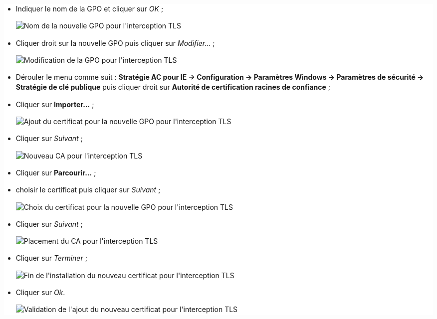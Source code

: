 -   Indiquer le nom de la GPO et cliquer sur *OK* ;

    
    ![Nom de la nouvelle GPO pour l'interception
    TLS](Archi1/Interception_Screenshots/GPO2.png)
    

-   Cliquer droit sur la nouvelle GPO puis cliquer sur *Modifier\...* ;

    
    ![Modification de la GPO pour l'interception
    TLS](Archi1/Interception_Screenshots/GPO3.png)
    

-   Dérouler le menu comme suit : **Stratégie AC pour IE -\>
    Configuration -\> Paramètres Windows -\> Paramètres de sécurité -\>
    Stratégie de clé publique** puis cliquer droit sur **Autorité de
    certification racines de confiance** ;

-   Cliquer sur **Importer\...** ;

    
    ![Ajout du certificat pour la nouvelle GPO pour l'interception
    TLS](Archi1/Interception_Screenshots/GPO4.png)
    

-   Cliquer sur *Suivant* ;

    
    ![Nouveau CA pour l'interception
    TLS](Archi1/Interception_Screenshots/GPO5.png)
    

-   Cliquer sur **Parcourir\...** ;

-   choisir le certificat puis cliquer sur *Suivant* ;

    
    ![Choix du certificat pour la nouvelle GPO pour l'interception
    TLS](Archi1/Interception_Screenshots/GPO6.png)
    

-   Cliquer sur *Suivant* ;

    
    ![Placement du CA pour l'interception
    TLS](Archi1/Interception_Screenshots/GPO7.png)
    

-   Cliquer sur *Terminer* ;

    
    ![Fin de l'installation du nouveau certificat pour l'interception
    TLS](Archi1/Interception_Screenshots/GPO8.png)
    

-   Cliquer sur *Ok*.

    
    ![Validation de l'ajout du nouveau certificat pour l'interception
    TLS](Archi1/Interception_Screenshots/GPO9.png)
    